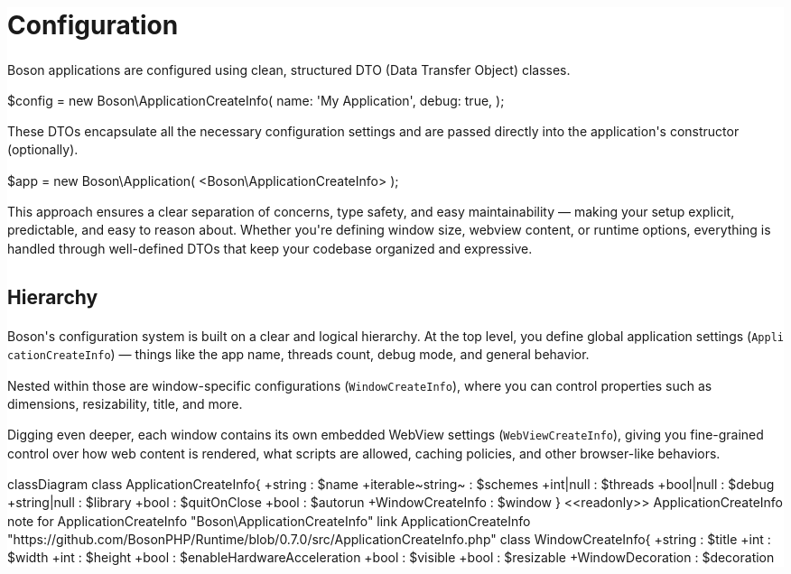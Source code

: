 # Configuration

<show-structure for="chapter" depth="2"/>

Boson applications are configured using clean, structured DTO (Data Transfer 
Object) classes.

<code-block lang="PHP">
$config = new Boson\ApplicationCreateInfo( 
    name: 'My Application',
    debug: true,
);
</code-block>

These DTOs encapsulate all the necessary configuration settings and are passed 
directly into the application's constructor (optionally). 

<code-block lang="PHP">
$app = new Boson\Application( &lt;Boson\ApplicationCreateInfo> );
</code-block>

This approach ensures a clear separation of concerns, type safety, 
and easy maintainability — making your setup explicit, predictable, and easy to 
reason about. Whether you're defining window size, webview content, or runtime 
options, everything is handled through well-defined DTOs that keep your codebase 
organized and expressive.

## Hierarchy 

Boson's configuration system is built on a clear and logical hierarchy. At the 
top level, you define global application settings (<code>ApplicationCreateInfo</code>) 
— things like the app name, threads count, debug mode, and general behavior.

Nested within those are window-specific configurations (<code>WindowCreateInfo</code>), 
where you can control properties such as dimensions, resizability, title, and more. 

Digging even deeper, each window contains its own embedded WebView settings 
(<code>WebViewCreateInfo</code>), giving you fine-grained control over how web 
content is rendered, what scripts are allowed, caching policies, and other 
browser-like behaviors.

<code-block lang="mermaid">
classDiagram
    class ApplicationCreateInfo{
        +string : $name
        +iterable~string~ : $schemes
        +int|null : $threads
        +bool|null : $debug
        +string|null : $library
        +bool : $quitOnClose
        +bool : $autorun
        +WindowCreateInfo : $window
    }
    &lt;&lt;readonly&gt;&gt; ApplicationCreateInfo
    note for ApplicationCreateInfo "Boson\ApplicationCreateInfo"
    link ApplicationCreateInfo "https://github.com/BosonPHP/Runtime/blob/0.7.0/src/ApplicationCreateInfo.php"
    <!---->
    class WindowCreateInfo{
        +string : $title
        +int : $width
        +int : $height
        +bool : $enableHardwareAcceleration
        +bool : $visible
        +bool : $resizable
        +WindowDecoration : $decoration
